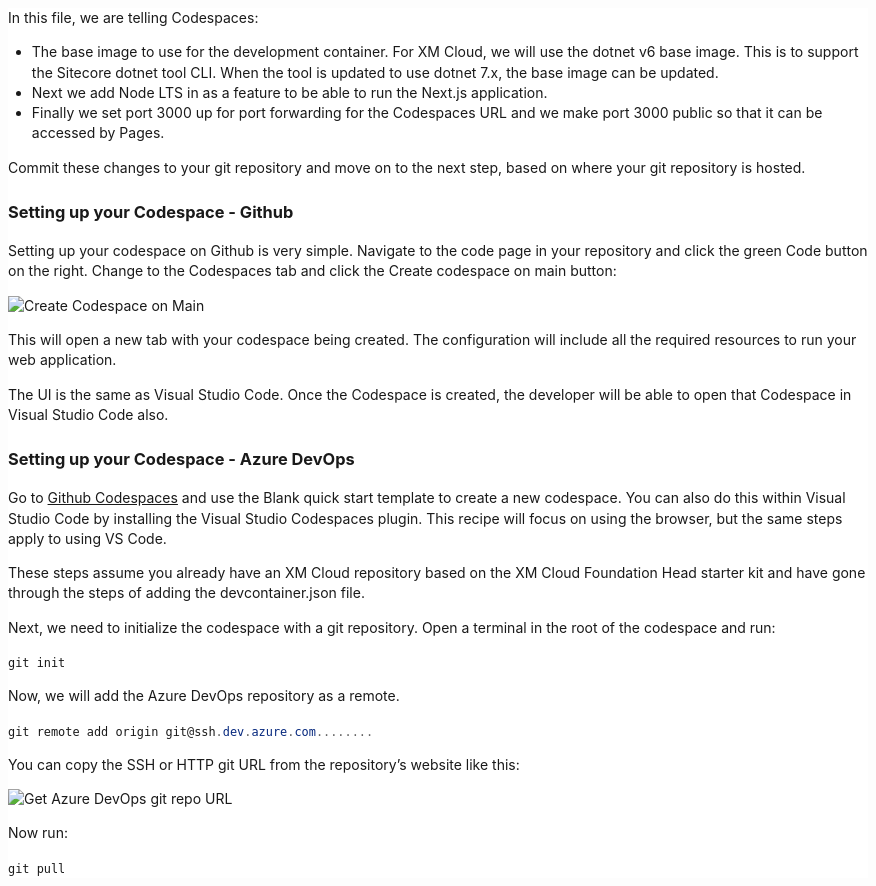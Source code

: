 In this file, we are telling Codespaces:

- The base image to use for the development container. For XM Cloud, we will use the dotnet v6 base image. This is to support the Sitecore dotnet tool CLI. When the tool is updated to use dotnet 7.x, the base image can be updated.
- Next we add Node LTS in as a feature to be able to run the Next.js application.
- Finally we set port 3000 up for port forwarding for the Codespaces URL and we make port 3000 public so that it can be accessed by Pages.

Commit these changes to your git repository and move on to the next step, based on where your git repository is hosted.

### Setting up your Codespace - Github

Setting up your codespace on Github is very simple. Navigate to the code page in your repository and click the green Code button on the right. Change to the Codespaces tab and click the Create codespace on main button:

<img src="/images/learn/accelerate/xm-cloud/codespaces-1.png" alt="Create Codespace on Main"/>

This will open a new tab with your codespace being created. The configuration will include all the required resources to run your web application.

The UI is the same as Visual Studio Code. Once the Codespace is created, the developer will be able to open that Codespace in Visual Studio Code also.

### Setting up your Codespace - Azure DevOps

Go to [Github Codespaces](https://github.com/codespaces) and use the Blank quick start template to create a new codespace. You can also do this within Visual Studio Code by installing the Visual Studio Codespaces plugin. This recipe will focus on using the browser, but the same steps apply to using VS Code.

These steps assume you already have an XM Cloud repository based on the XM Cloud Foundation Head starter kit and have gone through the steps of adding the devcontainer.json file.

Next, we need to initialize the codespace with a git repository. Open a terminal in the root of the codespace and run:

```powershell
git init
```

Now, we will add the Azure DevOps repository as a remote.

```powershell
git remote add origin git@ssh.dev.azure.com........
```

You can copy the SSH or HTTP git URL from the repository’s website like this:

<img src="/images/learn/accelerate/xm-cloud/codespaces-2.png" alt="Get Azure DevOps git repo URL"/>

Now run:

```powershell
git pull
```
